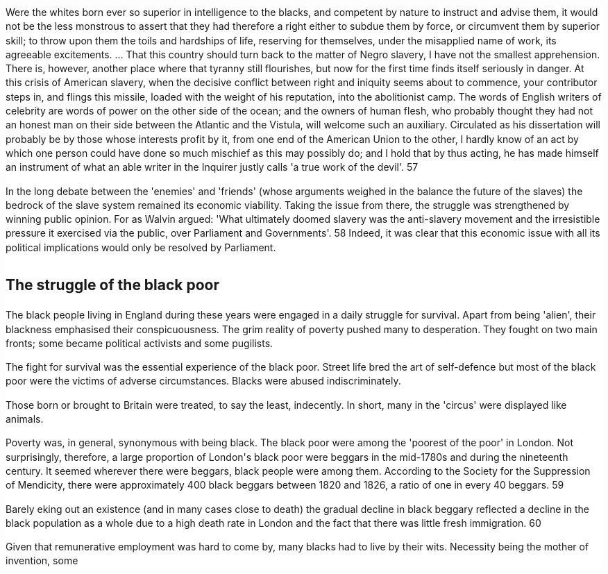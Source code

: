 Were the whites born ever so superior in intelligence to the blacks, and competent by nature to instruct and advise them, it would not be the less monstrous to assert that they had therefore a right either to subdue  them  by  force,  or  circumvent  them  by  superior  skill;  to throw  upon  them  the  toils  and  hardships  of  life,  reserving  for themselves,  under  the  misapplied  name  of  work,  its  agreeable excitements. … That this country should turn back to the matter of Negro  slavery,  I  have  not  the  smallest  apprehension.  There  is, however, another place where that tyranny still flourishes, but now for  the  first  time  finds  itself  seriously  in  danger.  At  this  crisis  of American  slavery,  when  the  decisive  conflict  between  right  and iniquity  seems  about  to  commence,  your  contributor  steps  in,  and flings this missile, loaded with the weight of his reputation, into the abolitionist  camp.  The  words  of  English  writers  of  celebrity  are words of power on the other side of the ocean; and the owners of human flesh, who probably thought they had not an honest man on their  side  between the Atlantic and the Vistula, will welcome such an auxiliary. Circulated as his dissertation will probably be by those whose interests profit by it, from one end of the American Union to the other, I hardly know of an act by which one person could have done so much mischief as this may possibly do; and I hold that by thus  acting,  he  has  made  himself  an  instrument  of  what  an  able writer in the Inquirer justly calls 'a true work of the devil'. 57

In the long debate between the 'enemies' and 'friends' (whose arguments weighed in the balance the future of the slaves) the bedrock of the  slave  system  remained  its  economic  viability.  Taking  the  issue  from there,  the  struggle  was  strengthened  by  winning  public  opinion.  For  as Walvin  argued:  'What  ultimately  doomed  slavery  was  the  anti-slavery movement  and  the  irresistible  pressure  it  exercised  via  the  public,  over Parliament  and  Governments'. 58   Indeed,  it  was  clear  that  this  economic issue with all its political implications would  only be resolved by Parliament.

## The struggle of the black poor

The black people living in England during these years were engaged in a daily struggle  for survival.  Apart  from  being  'alien',  their blackness emphasised  their  conspicuousness.  The  grim  reality  of  poverty  pushed many  to  desperation.  They  fought  on  two  main  fronts;  some  became political activists and some pugilists.

The  fight  for  survival  was  the  essential  experience  of  the  black  poor. Street life bred the art of self-defence but most of the black poor were the victims of adverse circumstances. Blacks were abused indiscriminately.

Those  born  or  brought  to  Britain  were  treated,  to  say  the  least, indecently. In short, many in the 'circus' were displayed like animals.

Poverty  was,  in  general,  synonymous  with  being  black.  The  black  poor were  among  the  'poorest  of  the  poor' in London.  Not  surprisingly, therefore,  a  large  proportion  of  London's  black  poor  were  beggars  in  the mid-1780s  and  during  the  nineteenth  century.  It  seemed  wherever  there were beggars, black people were among them. According to the Society for the Suppression of Mendicity, there were approximately 400 black beggars between 1820 and 1826, a ratio of one in every 40 beggars. 59

Barely  eking  out  an  existence  (and  in  many  cases  close  to  death)  the gradual decline in black beggary reflected a decline in the black population as a whole due to a high death rate in London and the fact that there was little fresh immigration. 60

Given that remunerative employment was hard to come by, many blacks had  to  live  by  their  wits.  Necessity  being  the  mother  of  invention,  some
